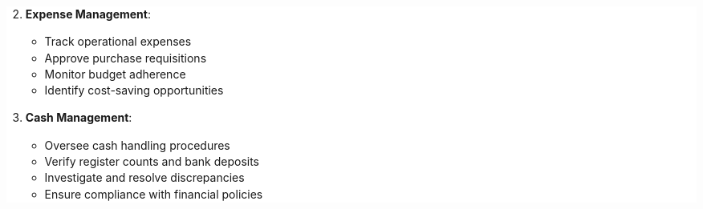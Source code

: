 2. **Expense Management**:
   - Track operational expenses
   - Approve purchase requisitions
   - Monitor budget adherence
   - Identify cost-saving opportunities

3. **Cash Management**:
   - Oversee cash handling procedures
   - Verify register counts and bank deposits
   - Investigate and resolve discrepancies
   - Ensure compliance with financial policies
